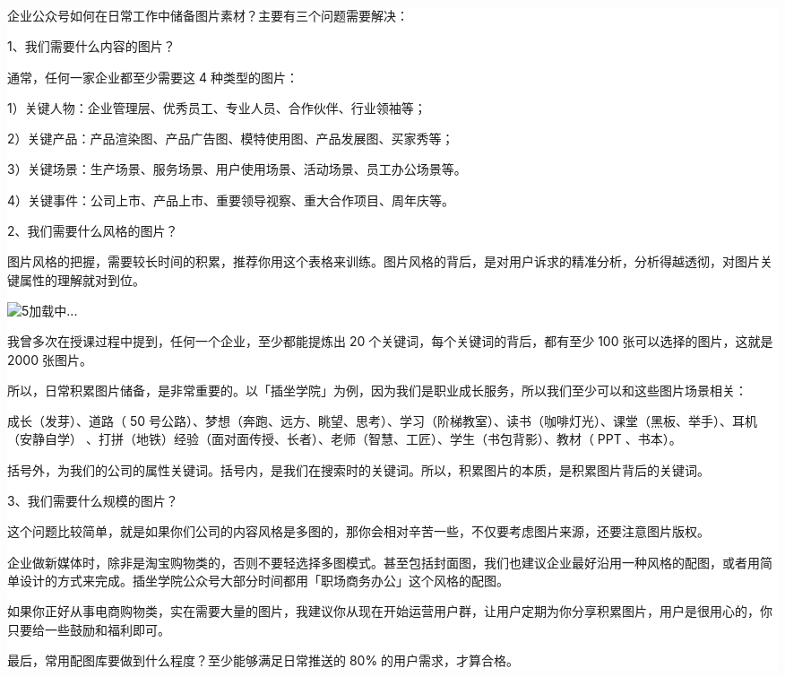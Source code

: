
企业公众号如何在日常工作中储备图片素材？主要有三个问题需要解决：


1、我们需要什么内容的图片？


通常，任何一家企业都至少需要这 4 种类型的图片：


1）关键人物：企业管理层、优秀员工、专业人员、合作伙伴、行业领袖等；


2）关键产品：产品渲染图、产品广告图、模特使用图、产品发展图、买家秀等；


3）关键场景：生产场景、服务场景、用户使用场景、活动场景、员工办公场景等。


4）关键事件：公司上市、产品上市、重要领导视察、重大合作项目、周年庆等。


2、我们需要什么风格的图片？


图片风格的把握，需要较长时间的积累，推荐你用这个表格来训练。图片风格的背后，是对用户诉求的精准分析，分析得越透彻，对图片关键属性的理解就对到位。


 ![5]()加载中...


我曾多次在授课过程中提到，任何一个企业，至少都能提炼出 20 个关键词，每个关键词的背后，都有至少 100 张可以选择的图片，这就是 2000 张图片。


所以，日常积累图片储备，是非常重要的。以「插坐学院」为例，因为我们是职业成长服务，所以我们至少可以和这些图片场景相关：


成长（发芽）、道路（ 50 号公路）、梦想（奔跑、远方、眺望、思考）、学习（阶梯教室）、读书（咖啡灯光）、课堂（黑板、举手）、耳机（安静自学） 、打拼（地铁）经验（面对面传授、长者）、老师（智慧、工匠）、学生（书包背影）、教材（ PPT 、书本）。


括号外，为我们的公司的属性关键词。括号内，是我们在搜索时的关键词。所以，积累图片的本质，是积累图片背后的关键词。


3、我们需要什么规模的图片？


这个问题比较简单，就是如果你们公司的内容风格是多图的，那你会相对辛苦一些，不仅要考虑图片来源，还要注意图片版权。


企业做新媒体时，除非是淘宝购物类的，否则不要轻选择多图模式。甚至包括封面图，我们也建议企业最好沿用一种风格的配图，或者用简单设计的方式来完成。插坐学院公众号大部分时间都用「职场商务办公」这个风格的配图。


如果你正好从事电商购物类，实在需要大量的图片，我建议你从现在开始运营用户群，让用户定期为你分享积累图片，用户是很用心的，你只要给一些鼓励和福利即可。


最后，常用配图库要做到什么程度？至少能够满足日常推送的 80% 的用户需求，才算合格。

